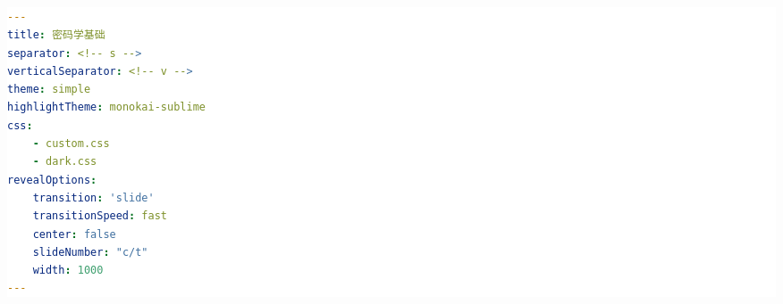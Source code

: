 ```yaml
---
title: 密码学基础
separator: <!-- s -->
verticalSeparator: <!-- v -->
theme: simple
highlightTheme: monokai-sublime
css:
    - custom.css
    - dark.css
revealOptions:
    transition: 'slide'
    transitionSpeed: fast
    center: false
    slideNumber: "c/t"
    width: 1000
---
```


<style>
@import url('https://cdn.jsdelivr.net/npm/lxgw-wenkai-webfont@1.1.0/style.css');

.reveal .slides *:not(.katex):not(.katex *):not(mjx-container):not(mjx-container *) {
    font-family: 'LXGW WenKai', sans-serif !important;
}



    .button-container {
    display: flex;
    align-items: center;
    justify-content: center;
    gap: 20px;
    position: relative;
    width: 100%; 
}

        .button {
            display: flex;
            align-items: center;
            justify-content: center;  
            text-decoration: none;
            border: 1px solid #ddd;
            padding: 0; 
            border-radius: 50%;  
            width: 85px; 
            height: 85px; 
            transition: transform 0.3s ease, border-color 0.3s ease;  
            cursor: pointer;
            overflow: hidden;
        }
    
        .button img {
            width: 100%;  
            height: 100%;  
            object-fit: cover;  
            border-radius: 50%;  
        }
    